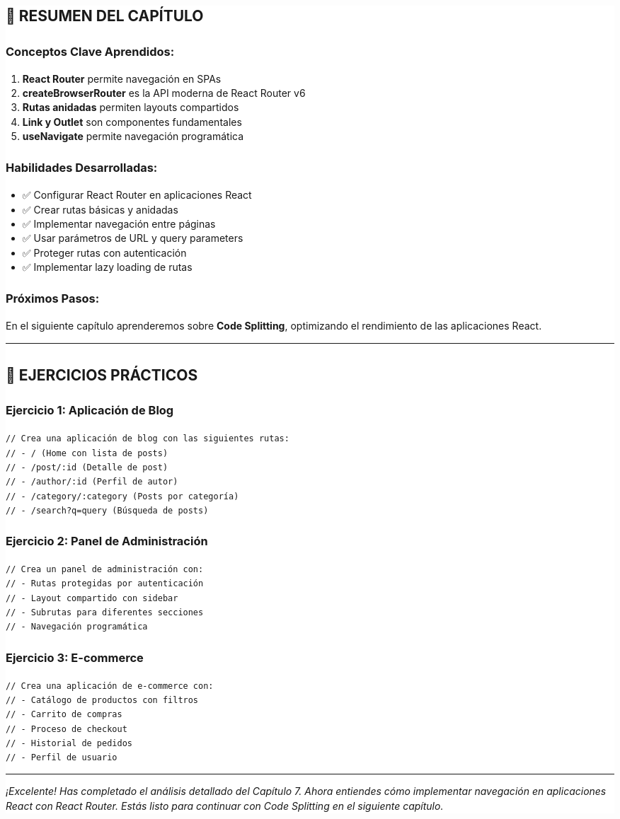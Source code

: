 
## 📝 RESUMEN DEL CAPÍTULO

### **Conceptos Clave Aprendidos:**
1. **React Router** permite navegación en SPAs
2. **createBrowserRouter** es la API moderna de React Router v6
3. **Rutas anidadas** permiten layouts compartidos
4. **Link y Outlet** son componentes fundamentales
5. **useNavigate** permite navegación programática

### **Habilidades Desarrolladas:**
- ✅ Configurar React Router en aplicaciones React
- ✅ Crear rutas básicas y anidadas
- ✅ Implementar navegación entre páginas
- ✅ Usar parámetros de URL y query parameters
- ✅ Proteger rutas con autenticación
- ✅ Implementar lazy loading de rutas

### **Próximos Pasos:**
En el siguiente capítulo aprenderemos sobre **Code Splitting**, optimizando el rendimiento de las aplicaciones React.

---

## 🎯 EJERCICIOS PRÁCTICOS

### **Ejercicio 1: Aplicación de Blog**
```tsx
// Crea una aplicación de blog con las siguientes rutas:
// - / (Home con lista de posts)
// - /post/:id (Detalle de post)
// - /author/:id (Perfil de autor)
// - /category/:category (Posts por categoría)
// - /search?q=query (Búsqueda de posts)
```

### **Ejercicio 2: Panel de Administración**
```tsx
// Crea un panel de administración con:
// - Rutas protegidas por autenticación
// - Layout compartido con sidebar
// - Subrutas para diferentes secciones
// - Navegación programática
```

### **Ejercicio 3: E-commerce**
```tsx
// Crea una aplicación de e-commerce con:
// - Catálogo de productos con filtros
// - Carrito de compras
// - Proceso de checkout
// - Historial de pedidos
// - Perfil de usuario
```

---

*¡Excelente! Has completado el análisis detallado del Capítulo 7. Ahora entiendes cómo implementar navegación en aplicaciones React con React Router. Estás listo para continuar con Code Splitting en el siguiente capítulo.* 